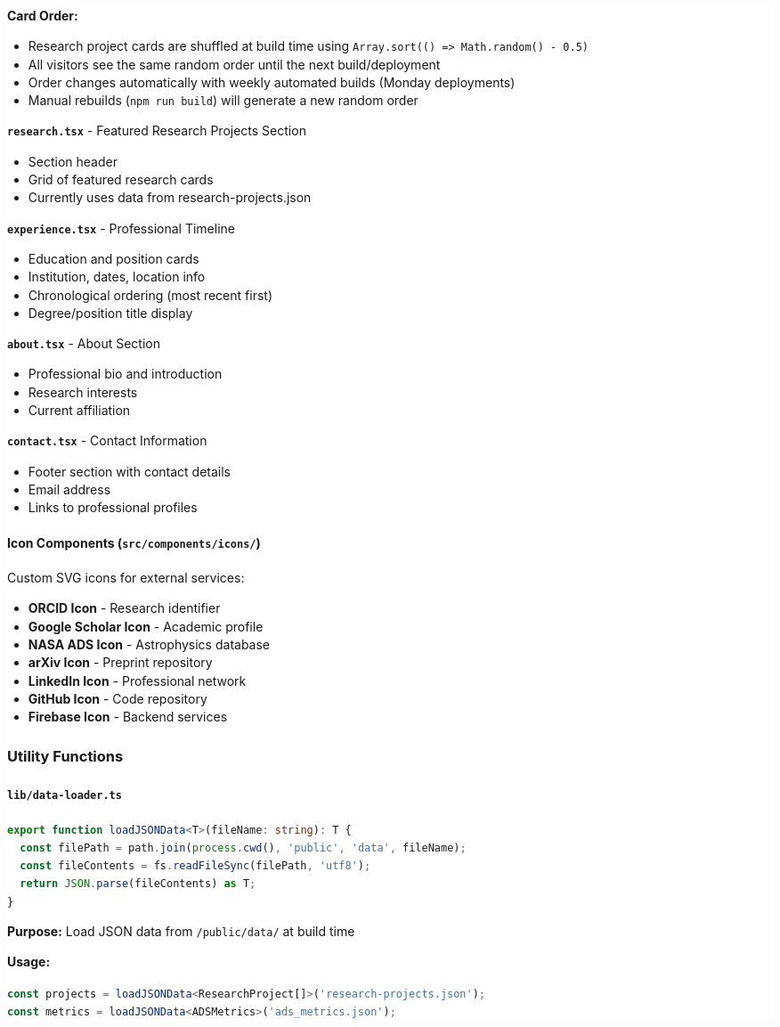 **Card Order:**
- Research project cards are shuffled at build time using `Array.sort(() => Math.random() - 0.5)`
- All visitors see the same random order until the next build/deployment
- Order changes automatically with weekly automated builds (Monday deployments)
- Manual rebuilds (`npm run build`) will generate a new random order

**`research.tsx`** - Featured Research Projects Section
- Section header
- Grid of featured research cards
- Currently uses data from research-projects.json

**`experience.tsx`** - Professional Timeline
- Education and position cards
- Institution, dates, location info
- Chronological ordering (most recent first)
- Degree/position title display

**`about.tsx`** - About Section
- Professional bio and introduction
- Research interests
- Current affiliation

**`contact.tsx`** - Contact Information
- Footer section with contact details
- Email address
- Links to professional profiles

#### Icon Components (`src/components/icons/`)

Custom SVG icons for external services:
- **ORCID Icon** - Research identifier
- **Google Scholar Icon** - Academic profile
- **NASA ADS Icon** - Astrophysics database
- **arXiv Icon** - Preprint repository
- **LinkedIn Icon** - Professional network
- **GitHub Icon** - Code repository
- **Firebase Icon** - Backend services

### Utility Functions

#### `lib/data-loader.ts`

```typescript
export function loadJSONData<T>(fileName: string): T {
  const filePath = path.join(process.cwd(), 'public', 'data', fileName);
  const fileContents = fs.readFileSync(filePath, 'utf8');
  return JSON.parse(fileContents) as T;
}
```

**Purpose:** Load JSON data from `/public/data/` at build time

**Usage:**
```typescript
const projects = loadJSONData<ResearchProject[]>('research-projects.json');
const metrics = loadJSONData<ADSMetrics>('ads_metrics.json');
```
